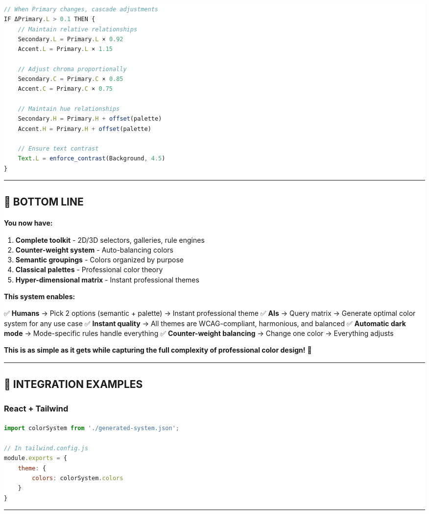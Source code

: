 ```javascript
// When Primary changes, cascade adjustments
IF ΔPrimary.L > 0.1 THEN {
    // Maintain relative relationships
    Secondary.L = Primary.L × 0.92
    Accent.L = Primary.L × 1.15

    // Adjust chroma proportionally
    Secondary.C = Primary.C × 0.85
    Accent.C = Primary.C × 0.75

    // Maintain hue relationships
    Secondary.H = Primary.H + offset(palette)
    Accent.H = Primary.H + offset(palette)

    // Ensure text contrast
    Text.L = enforce_contrast(Background, 4.5)
}
```

---

## 🎉 BOTTOM LINE

**You now have:**

1. **Complete toolkit** - 2D/3D selectors, galleries, rule engines
2. **Counter-weight system** - Auto-balancing colors
3. **Semantic groupings** - Colors organized by purpose
4. **Classical palettes** - Professional color theory
5. **Hyper-dimensional matrix** - Instant professional themes

**This system enables:**

✅ **Humans** → Pick 2 options (semantic + palette) → Instant professional theme
✅ **AIs** → Query matrix → Generate optimal color system for any use case
✅ **Instant quality** → All themes are WCAG-compliant, harmonious, and balanced
✅ **Automatic dark mode** → Mode-specific rules handle everything
✅ **Counter-weight balancing** → Change one color → Everything adjusts

**This is as simple as it gets while capturing the full complexity of professional color design!** 🎨

---

## 🔧 INTEGRATION EXAMPLES

### **React + Tailwind**
```jsx
import colorSystem from './generated-system.json';

// In tailwind.config.js
module.exports = {
    theme: {
        colors: colorSystem.colors
    }
}
```

---